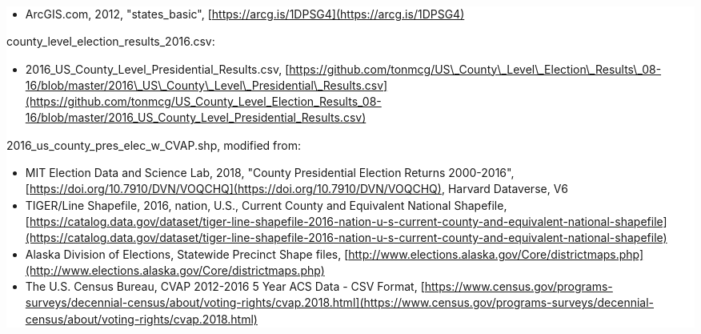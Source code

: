 - ArcGIS.com, 2012, &quot;states\_basic&quot;, [https://arcg.is/1DPSG4](https://arcg.is/1DPSG4)

county_level_election_results_2016.csv:

- 2016_US_County_Level_Presidential_Results.csv, [https://github.com/tonmcg/US\_County\_Level\_Election\_Results\_08-16/blob/master/2016\_US\_County\_Level\_Presidential\_Results.csv](https://github.com/tonmcg/US_County_Level_Election_Results_08-16/blob/master/2016_US_County_Level_Presidential_Results.csv)

2016_us_county_pres_elec_w_CVAP.shp, modified from:

- MIT Election Data and Science Lab, 2018, &quot;County Presidential Election Returns 2000-2016&quot;, [https://doi.org/10.7910/DVN/VOQCHQ](https://doi.org/10.7910/DVN/VOQCHQ), Harvard Dataverse, V6
- TIGER/Line Shapefile, 2016, nation, U.S., Current County and Equivalent National Shapefile, [https://catalog.data.gov/dataset/tiger-line-shapefile-2016-nation-u-s-current-county-and-equivalent-national-shapefile](https://catalog.data.gov/dataset/tiger-line-shapefile-2016-nation-u-s-current-county-and-equivalent-national-shapefile)
- Alaska Division of Elections, Statewide Precinct Shape files, [http://www.elections.alaska.gov/Core/districtmaps.php](http://www.elections.alaska.gov/Core/districtmaps.php)
- The U.S. Census Bureau, CVAP 2012-2016 5 Year ACS Data - CSV Format, [https://www.census.gov/programs-surveys/decennial-census/about/voting-rights/cvap.2018.html](https://www.census.gov/programs-surveys/decennial-census/about/voting-rights/cvap.2018.html)
